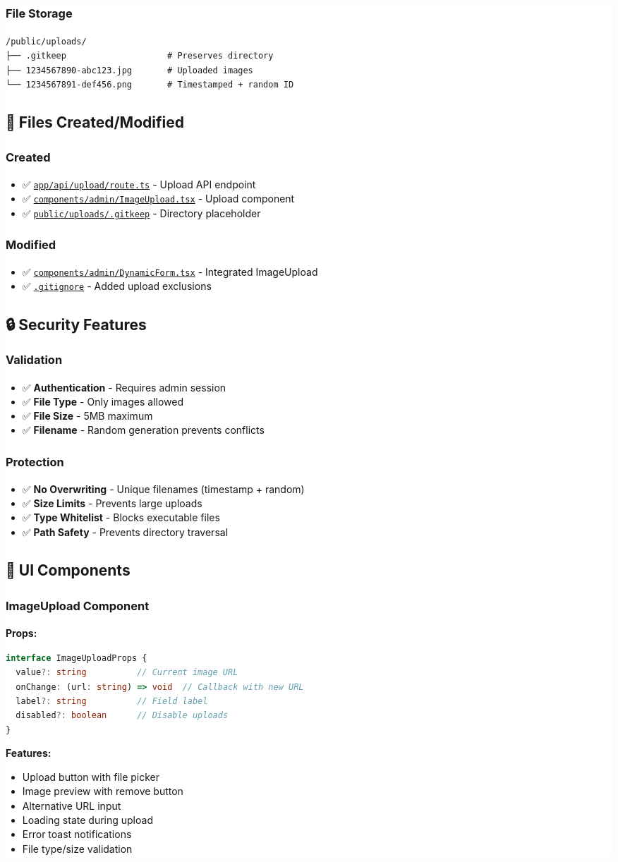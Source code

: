 ### File Storage
```
/public/uploads/
├── .gitkeep                    # Preserves directory
├── 1234567890-abc123.jpg       # Uploaded images
└── 1234567891-def456.png       # Timestamped + random ID
```

## 📁 Files Created/Modified

### Created
- ✅ [`app/api/upload/route.ts`](app/api/upload/route.ts) - Upload API endpoint
- ✅ [`components/admin/ImageUpload.tsx`](components/admin/ImageUpload.tsx) - Upload component
- ✅ [`public/uploads/.gitkeep`](public/uploads/.gitkeep) - Directory placeholder

### Modified
- ✅ [`components/admin/DynamicForm.tsx`](components/admin/DynamicForm.tsx) - Integrated ImageUpload
- ✅ [`.gitignore`](.gitignore) - Added upload exclusions

## 🔒 Security Features

### Validation
- ✅ **Authentication** - Requires admin session
- ✅ **File Type** - Only images allowed
- ✅ **File Size** - 5MB maximum
- ✅ **Filename** - Random generation prevents conflicts

### Protection
- ✅ **No Overwriting** - Unique filenames (timestamp + random)
- ✅ **Size Limits** - Prevents large uploads
- ✅ **Type Whitelist** - Blocks executable files
- ✅ **Path Safety** - Prevents directory traversal

## 🎨 UI Components

### ImageUpload Component

**Props:**
```typescript
interface ImageUploadProps {
  value?: string          // Current image URL
  onChange: (url: string) => void  // Callback with new URL
  label?: string          // Field label
  disabled?: boolean      // Disable uploads
}
```

**Features:**
- Upload button with file picker
- Image preview with remove button
- Alternative URL input
- Loading state during upload
- Error toast notifications
- File type/size validation
